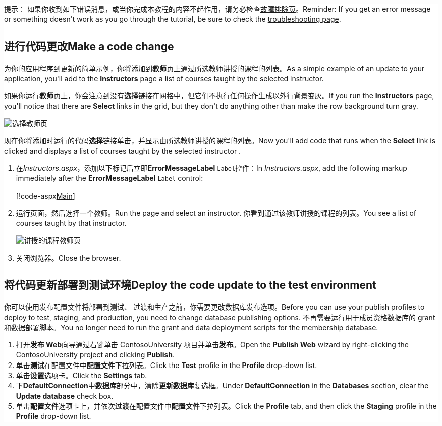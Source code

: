 <span data-ttu-id="d3fd7-112">提示： 如果你收到如下错误消息，或当你完成本教程的内容不起作用，请务必检查[故障排除页](troubleshooting.md)。</span><span class="sxs-lookup"><span data-stu-id="d3fd7-112">Reminder: If you get an error message or something doesn't work as you go through the tutorial, be sure to check the [troubleshooting page](troubleshooting.md).</span></span>

## <a name="make-a-code-change"></a><span data-ttu-id="d3fd7-113">进行代码更改</span><span class="sxs-lookup"><span data-stu-id="d3fd7-113">Make a code change</span></span>

<span data-ttu-id="d3fd7-114">为你的应用程序到更新的简单示例，你将添加到**教师**页上通过所选教师讲授的课程的列表。</span><span class="sxs-lookup"><span data-stu-id="d3fd7-114">As a simple example of an update to your application, you'll add to the **Instructors** page a list of courses taught by the selected instructor.</span></span>

<span data-ttu-id="d3fd7-115">如果你运行**教师**页上，你会注意到没有**选择**链接在网格中，但它们不执行任何操作生成以外行背景变灰。</span><span class="sxs-lookup"><span data-stu-id="d3fd7-115">If you run the **Instructors** page, you'll notice that there are **Select** links in the grid, but they don't do anything other than make the row background turn gray.</span></span>

![选择教师页](deploying-a-code-update/_static/image1.png)

<span data-ttu-id="d3fd7-117">现在你将添加时运行的代码**选择**链接单击，并显示由所选教师讲授的课程的列表。</span><span class="sxs-lookup"><span data-stu-id="d3fd7-117">Now you'll add code that runs when the **Select** link is clicked and displays a list of courses taught by the selected instructor .</span></span>

1. <span data-ttu-id="d3fd7-118">在*Instructors.aspx*，添加以下标记后立即**ErrorMessageLabel** `Label`控件：</span><span class="sxs-lookup"><span data-stu-id="d3fd7-118">In *Instructors.aspx*, add the following markup immediately after the **ErrorMessageLabel** `Label` control:</span></span>

    [!code-aspx[Main](deploying-a-code-update/samples/sample1.aspx)]
2. <span data-ttu-id="d3fd7-119">运行页面，然后选择一个教师。</span><span class="sxs-lookup"><span data-stu-id="d3fd7-119">Run the page and select an instructor.</span></span> <span data-ttu-id="d3fd7-120">你看到通过该教师讲授的课程的列表。</span><span class="sxs-lookup"><span data-stu-id="d3fd7-120">You see a list of courses taught by that instructor.</span></span>

    ![讲授的课程教师页](deploying-a-code-update/_static/image2.png)
3. <span data-ttu-id="d3fd7-122">关闭浏览器。</span><span class="sxs-lookup"><span data-stu-id="d3fd7-122">Close the browser.</span></span>

## <a name="deploy-the-code-update-to-the-test-environment"></a><span data-ttu-id="d3fd7-123">将代码更新部署到测试环境</span><span class="sxs-lookup"><span data-stu-id="d3fd7-123">Deploy the code update to the test environment</span></span>

<span data-ttu-id="d3fd7-124">你可以使用发布配置文件将部署到测试、 过渡和生产之前，你需要更改数据库发布选项。</span><span class="sxs-lookup"><span data-stu-id="d3fd7-124">Before you can use your publish profiles to deploy to test, staging, and production, you need to change database publishing options.</span></span> <span data-ttu-id="d3fd7-125">不再需要运行用于成员资格数据库的 grant 和数据部署脚本。</span><span class="sxs-lookup"><span data-stu-id="d3fd7-125">You no longer need to run the grant and data deployment scripts for the membership database.</span></span>

1. <span data-ttu-id="d3fd7-126">打开**发布 Web**向导通过右键单击 ContosoUniversity 项目并单击**发布**。</span><span class="sxs-lookup"><span data-stu-id="d3fd7-126">Open the **Publish Web** wizard by right-clicking the ContosoUniversity project and clicking **Publish**.</span></span>
2. <span data-ttu-id="d3fd7-127">单击**测试**在配置文件中**配置文件**下拉列表。</span><span class="sxs-lookup"><span data-stu-id="d3fd7-127">Click the **Test** profile in the **Profile** drop-down list.</span></span>
3. <span data-ttu-id="d3fd7-128">单击**设置**选项卡。</span><span class="sxs-lookup"><span data-stu-id="d3fd7-128">Click the **Settings** tab.</span></span>
4. <span data-ttu-id="d3fd7-129">下**DefaultConnection**中**数据库**部分中，清除**更新数据库**复选框。</span><span class="sxs-lookup"><span data-stu-id="d3fd7-129">Under **DefaultConnection** in the **Databases** section, clear the **Update database** check box.</span></span>
5. <span data-ttu-id="d3fd7-130">单击**配置文件**选项卡上，并依次**过渡**在配置文件中**配置文件**下拉列表。</span><span class="sxs-lookup"><span data-stu-id="d3fd7-130">Click the **Profile** tab, and then click the **Staging** profile in the **Profile** drop-down list.</span></span>